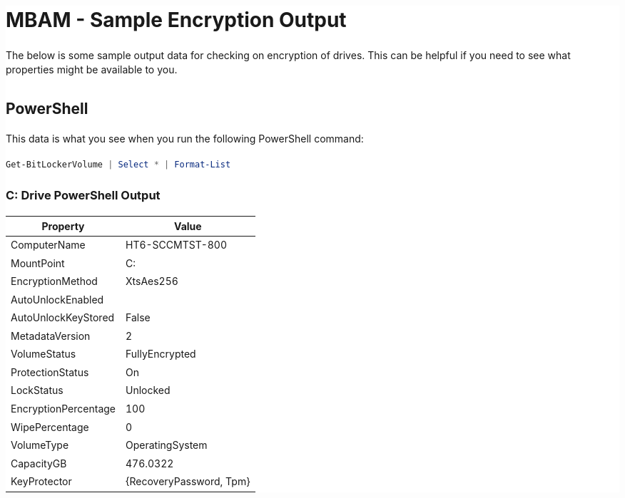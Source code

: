 






















# MBAM - Sample Encryption Output

The below is some sample output data for checking on encryption of drives. This can be helpful if you need to see what properties might be available to you.

## PowerShell

This data is what you see when you run the following PowerShell command:

```powershell
Get-BitLockerVolume | Select * | Format-List
```

### C: Drive PowerShell Output

| Property | Value |
| -------- | ----- |
| ComputerName         | HT6-SCCMTST-800 |
| MountPoint           | C: |
| EncryptionMethod     | XtsAes256 |
| AutoUnlockEnabled    |  |
| AutoUnlockKeyStored  | False |
| MetadataVersion      | 2 |
| VolumeStatus         | FullyEncrypted |
| ProtectionStatus     | On |
| LockStatus           | Unlocked |
| EncryptionPercentage | 100 |
| WipePercentage       | 0 |
| VolumeType           | OperatingSystem |
| CapacityGB           | 476.0322 |
| KeyProtector         | {RecoveryPassword, Tpm} |
